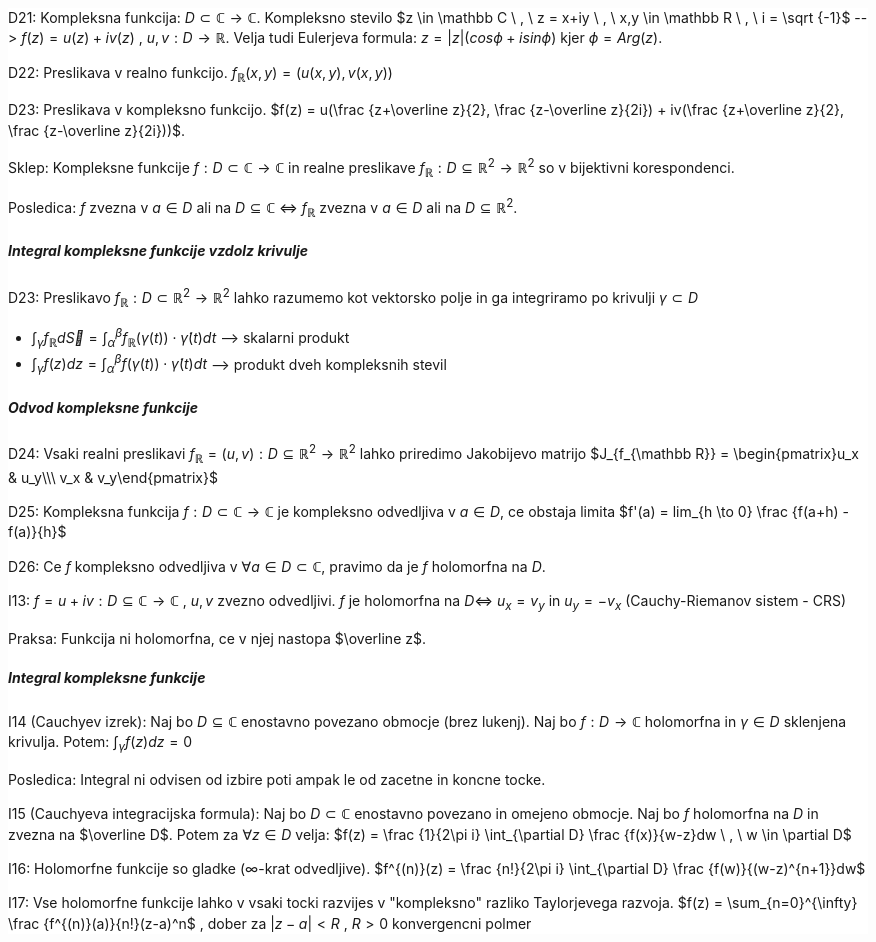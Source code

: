 D21: Kompleksna funkcija: $D \subset \mathbb C \to \mathbb C$. Kompleksno stevilo $z \in \mathbb C \ , \ z = x+iy \ , \ x,y \in \mathbb R \ , \ i = \sqrt {-1}$ --> $f(z) = u(z) + iv(z) \  , \ u,v: D \to \mathbb R$. Velja tudi Eulerjeva formula: $z = |z|(cos\phi + isin\phi)$ kjer $\phi = Arg(z)$. 

D22: Preslikava v realno funkcijo. $f_{\mathbb R}(x,y) = (u(x,y), v(x,y))$ 

D23: Preslikava v kompleksno funkcijo. $f(z) = u(\frac {z+\overline z}{2}, \frac {z-\overline z}{2i}) + iv(\frac {z+\overline z}{2}, \frac {z-\overline z}{2i}))$.

Sklep: Kompleksne funkcije $f: D \subset \mathbb C \to \mathbb C$ in realne preslikave $f_{\mathbb R}: D \subseteq \mathbb R^2 \to \mathbb R^2$ so v bijektivni korespondenci.

Posledica: $f$ zvezna v $a \in D$ ali na $D \subseteq \mathbb C$  $\iff$ $f_{\mathbb R}$ zvezna v $a \in D$ ali na $D \subseteq \mathbb R^2$.   

##### *Integral kompleksne funkcije vzdolz krivulje*

D23: Preslikavo $f_{\mathbb R}: D \subset \mathbb R^2 \to \mathbb R^2$ lahko razumemo kot vektorsko polje in ga integriramo po krivulji $\gamma \subset D$ 
- $\int_{\gamma} f_{\mathbb R} d\vec S = \int_{\alpha}^{\beta} f_{\mathbb R}(\gamma(t))\cdot \dot \gamma(t)dt$ --> skalarni produkt
- $\int_{\gamma} f(z) dz = \int_{\alpha}^{\beta} f(\gamma(t))\cdot \dot \gamma(t)dt$ --> produkt dveh kompleksnih stevil

##### *Odvod kompleksne funkcije*

D24: Vsaki realni preslikavi $f_{\mathbb R} = (u,v): D \subseteq \mathbb R^2 \to \mathbb R^2$ lahko priredimo Jakobijevo matrijo $J_{f_{\mathbb R}} = \begin{pmatrix}u_x & u_y\\\ v_x & v_y\end{pmatrix}$ 

D25: Kompleksna funkcija $f:D \subset \mathbb C \to \mathbb C$ je kompleksno odvedljiva v $a \in D$, ce obstaja limita $f'(a) = lim_{h \to 0} \frac {f(a+h) - f(a)}{h}$ 

D26: Ce $f$ kompleksno odvedljiva v $\forall a \in D \subset \mathbb C$, pravimo da je $f$ holomorfna na $D$.

I13: $f = u +iv: D \subseteq \mathbb C \to \mathbb C \ , \ u,v$ zvezno odvedljivi. $f$ je holomorfna na $D \iff$ $u_x = v_y$ in $u_y = - v_x$  (Cauchy-Riemanov sistem - CRS)

Praksa: Funkcija ni holomorfna, ce v njej nastopa $\overline z$. 

##### *Integral kompleksne funkcije*

I14 (Cauchyev izrek): Naj bo $D \subseteq \mathbb C$ enostavno povezano obmocje (brez lukenj). Naj bo $f: D \to\mathbb C$ holomorfna in $\gamma \in D$ sklenjena krivulja. Potem: $\int_{\gamma}f(z)dz = 0$ 

Posledica: Integral ni odvisen od izbire poti ampak le od zacetne in koncne tocke.

I15 (Cauchyeva integracijska formula): Naj bo $D \subset \mathbb C$ enostavno povezano in omejeno obmocje. Naj bo $f$ holomorfna na $D$ in zvezna na $\overline D$. Potem za $\forall z \in D$ velja: $f(z) = \frac {1}{2\pi i} \int_{\partial D} \frac {f(x)}{w-z}dw \ , \ w \in \partial D$ 

I16: Holomorfne funkcije so gladke ($\infty$-krat odvedljive). $f^{(n)}(z) = \frac {n!}{2\pi i} \int_{\partial D} \frac {f(w)}{(w-z)^{n+1}}dw$ 

I17: Vse holomorfne funkcije lahko v vsaki tocki razvijes v "kompleksno" razliko Taylorjevega razvoja. $f(z) = \sum_{n=0}^{\infty} \frac {f^{(n)}(a)}{n!}(z-a)^n$ , dober za $|z-a| \lt R \ , \ R \gt 0$ konvergencni polmer 
